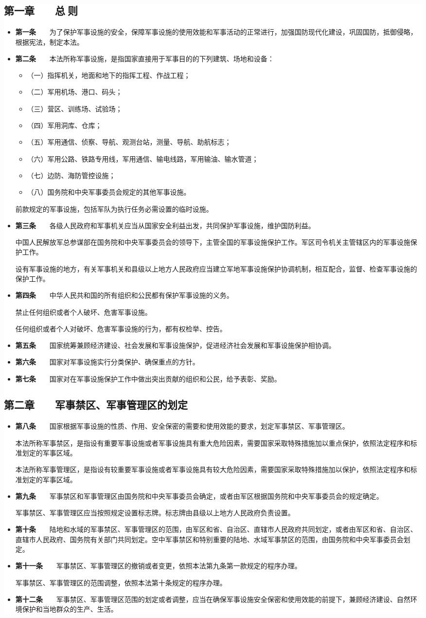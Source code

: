 ## 第一章　　总  则

- **第一条**　　为了保护军事设施的安全，保障军事设施的使用效能和军事活动的正常进行，加强国防现代化建设，巩固国防，抵御侵略，根据宪法，制定本法。

- **第二条**　　本法所称军事设施，是指国家直接用于军事目的的下列建筑、场地和设备：

  - （一）指挥机关，地面和地下的指挥工程、作战工程；

  - （二）军用机场、港口、码头；

  - （三）营区、训练场、试验场；

  - （四）军用洞库、仓库；

  - （五）军用通信、侦察、导航、观测台站，测量、导航、助航标志；

  - （六）军用公路、铁路专用线，军用通信、输电线路，军用输油、输水管道；

  - （七）边防、海防管控设施；

  - （八）国务院和中央军事委员会规定的其他军事设施。

  前款规定的军事设施，包括军队为执行任务必需设置的临时设施。

- **第三条**　　各级人民政府和军事机关应当从国家安全利益出发，共同保护军事设施，维护国防利益。

  中国人民解放军总参谋部在国务院和中央军事委员会的领导下，主管全国的军事设施保护工作。军区司令机关主管辖区内的军事设施保护工作。

  设有军事设施的地方，有关军事机关和县级以上地方人民政府应当建立军地军事设施保护协调机制，相互配合，监督、检查军事设施的保护工作。

- **第四条**　　中华人民共和国的所有组织和公民都有保护军事设施的义务。

  禁止任何组织或者个人破坏、危害军事设施。

  任何组织或者个人对破坏、危害军事设施的行为，都有权检举、控告。

- **第五条**　　国家统筹兼顾经济建设、社会发展和军事设施保护，促进经济社会发展和军事设施保护相协调。

- **第六条**　　国家对军事设施实行分类保护、确保重点的方针。

- **第七条**　　国家对在军事设施保护工作中做出突出贡献的组织和公民，给予表彰、奖励。

## 第二章　　军事禁区、军事管理区的划定

- **第八条**　　国家根据军事设施的性质、作用、安全保密的需要和使用效能的要求，划定军事禁区、军事管理区。

  本法所称军事禁区，是指设有重要军事设施或者军事设施具有重大危险因素，需要国家采取特殊措施加以重点保护，依照法定程序和标准划定的军事区域。

  本法所称军事管理区，是指设有较重要军事设施或者军事设施具有较大危险因素，需要国家采取特殊措施加以保护，依照法定程序和标准划定的军事区域。

- **第九条**　　军事禁区和军事管理区由国务院和中央军事委员会确定，或者由军区根据国务院和中央军事委员会的规定确定。

  军事禁区、军事管理区应当按照规定设置标志牌。标志牌由县级以上地方人民政府负责设置。

- **第十条**　　陆地和水域的军事禁区、军事管理区的范围，由军区和省、自治区、直辖市人民政府共同划定，或者由军区和省、自治区、直辖市人民政府、国务院有关部门共同划定。空中军事禁区和特别重要的陆地、水域军事禁区的范围，由国务院和中央军事委员会划定。

- **第十一条**　　军事禁区、军事管理区的撤销或者变更，依照本法第九条第一款规定的程序办理。

  军事禁区、军事管理区的范围调整，依照本法第十条规定的程序办理。

- **第十二条**　　军事禁区、军事管理区范围的划定或者调整，应当在确保军事设施安全保密和使用效能的前提下，兼顾经济建设、自然环境保护和当地群众的生产、生活。
